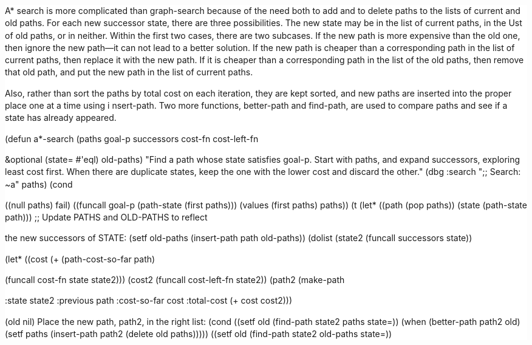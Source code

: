 A* search is more complicated than graph-search because of the need both to 
add and to delete paths to the lists of current and old paths. For each new successor 
state, there are three possibilities. The new state may be in the list of current paths, in 
the Ust of old paths, or in neither. Within the first two cases, there are two subcases. 
If the new path is more expensive than the old one, then ignore the new path—it can 
not lead to a better solution. If the new path is cheaper than a corresponding path 
in the list of current paths, then replace it with the new path. If it is cheaper than a 
corresponding path in the list of the old paths, then remove that old path, and put 
the new path in the list of current paths. 

Also, rather than sort the paths by total cost on each iteration, they are kept sorted, 
and new paths are inserted into the proper place one at a time using i nsert-path. 
Two more functions, better-path and find-path, are used to compare paths and 
see if a state has already appeared. 

<a id='page-209'></a>
(defun a*-search (paths goal-p successors cost-fn cost-left-fn 

&optional (state= #'eql) old-paths) 
"Find a path whose state satisfies goal-p. Start with paths, 
and expand successors, exploring least cost first. 
When there are duplicate states, keep the one with the 
lower cost and discard the other." 
(dbg :search ";; Search: ~a" paths) 
(cond 

((null paths) fail) 
((funcall goal-p (path-state (first paths))) 
(values (first paths) paths)) 
(t (let* ((path (pop paths)) 
(state (path-state path))) 
;; Update PATHS and OLD-PATHS to reflect 

the new successors of STATE: 
(setf old-paths (insert-path path old-paths)) 
(dolist (state2 (funcall successors state)) 

(let* ((cost (+ (path-cost-so-far path) 

(funcall cost-fn state state2))) 
(cost2 (funcall cost-left-fn state2)) 
(path2 (make-path 

:state state2 :previous path 
:cost-so-far cost 
:total-cost (+ cost cost2))) 

(old nil) 
Place the new path, path2, in the right list: 
(cond 
((setf old (find-path state2 paths state=)) 
(when (better-path path2 old) 
(setf paths (insert-path 
path2 (delete old paths))))) 
((setf old (find-path state2 old-paths state=)) 
